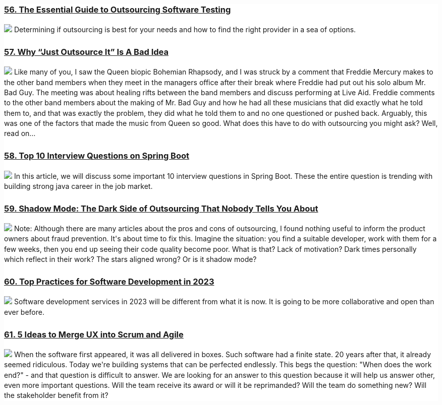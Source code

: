 ### [56. The Essential Guide to Outsourcing Software Testing](https://hackernoon.com/the-essential-guide-to-outsourcing-software-testing-gy4m345v)
![](https://cdn.hackernoon.com/images/AvMbTsoKh4bCO3CPPD0ETR8TYvn1-fzv34sq.jpeg)
Determining if outsourcing is best for your needs and how to find the right provider in a sea of options.

### [57. Why “Just Outsource It” Is A Bad Idea](https://hackernoon.com/why-just-outsource-it-is-a-bad-idea-4338c602d14)
![](https://cdn.hackernoon.com/hn-images/0*EyEEsCQaq_3Hodvz.jpg)
Like many of you, I saw the Queen biopic Bohemian Rhapsody, and I was struck by a comment that Freddie Mercury makes to the other band members when they meet in the managers office after their break where Freddie had put out his solo album Mr. Bad Guy. The meeting was about healing rifts between the band members and discuss performing at Live Aid. Freddie comments to the other band members about the making of Mr. Bad Guy and how he had all these musicians that did exactly what he told them to, and that was exactly the problem, they did what he told them to and no one questioned or pushed back. Arguably, this was one of the factors that made the music from Queen so good. What does this have to do with outsourcing you might ask? Well, read on…

### [58. Top 10 Interview Questions on Spring Boot](https://hackernoon.com/top-10-interview-questions-on-spring-boot-ta1i3ym2)
![](https://cdn.hackernoon.com/drafts/1ni42yr8.png)
In this article, we will discuss some important 10 interview questions in Spring Boot. These the entire question is trending with building strong java career in the job market.

### [59. Shadow Mode: The Dark Side of Outsourcing That Nobody Tells You About](https://hackernoon.com/shadow-mode-the-dark-side-of-outsourcing-that-nobody-tells-you-about-hv153uee)
![](https://firebasestorage.googleapis.com/v0/b/hackernoon-app.appspot.com/o/images%2Fui2F9BfJO5dVobZxfhWelHvb2Cx2-ia313uo7.webp?alt=media&token=bc51623b-2d3c-4aac-bc9e-5884dc0939b9)
Note: Although there are many articles about the pros and cons of outsourcing, I found nothing useful to inform the product owners about fraud prevention. It's about time to fix this. Imagine the situation: you find a suitable developer, work with them for a few weeks, then you end up seeing their code quality become poor. What is that? Lack of motivation? Dark times personally which reflect in their work? The stars aligned wrong? Or is it shadow mode?

### [60. Top Practices for Software Development in 2023](https://hackernoon.com/top-practices-for-software-development-in-2023)
![](https://cdn.hackernoon.com/images/WXXGGd4rPWYhtAZUmeftwq2hnlC2-6a93c46.jpeg)
Software development services in 2023 will be different from what it is now. It is going to be more collaborative and open than ever before.

### [61. 5 Ideas to Merge UX into Scrum and Agile](https://hackernoon.com/5-ideas-to-merge-ux-into-scrum-and-agile-jva43ye5)
![](https://cdn.hackernoon.com/drafts/vq173ykw.png)
When the software first appeared, it was all delivered in boxes. Such software had a finite state. 20 years after that, it already seemed ridiculous. Today we're building systems that can be perfected endlessly. This begs the question: "When does the work end?" - and that question is difficult to answer. We are looking for an answer to this question because it will help us answer other, even more important questions. Will the team receive its award or will it be reprimanded? Will the team do something new? Will the stakeholder benefit from it?

